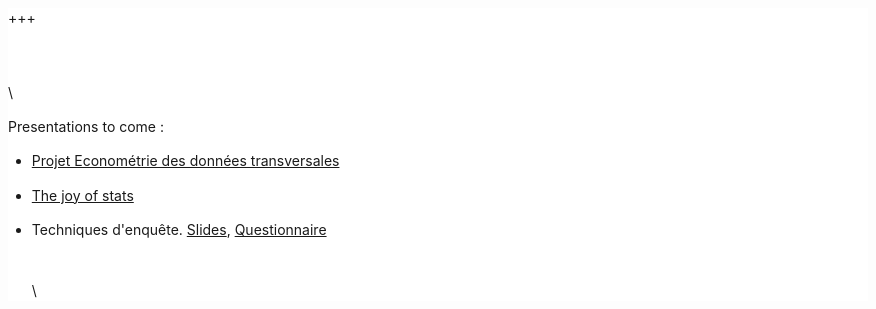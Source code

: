+++

\
\
\

Presentations to come : 

- [Projet Econométrie des données transversales](https://docs.google.com/presentation/d/1xVOXh4-91ObSdEDfvmKSKKv2ydZJMjMcE-P1Kn7EQro/edit?usp=sharing)

- [The joy of stats](https://docs.google.com/presentation/d/1BXnZmodRpez7MU-Y0RAvh6s98XVmYHE_bbgPwTDDU60/edit?usp=sharing)

- Techniques d'enquête. [Slides](https://docs.google.com/presentation/d/1SuO5q0SHmh9fJ-s9tctcjVQ91s198JW72gJ1QumdmsY/edit), [Questionnaire](https://docs.google.com/forms/d/1ZLpShPDesluEVtWRgu0UnmxzdNQ2ZGSALI7IaP9P884/edit)
\
\
\
\
	  
	    
		
		
  
  
  
  
  
    
	
	
	


<iframe src="https://docs.google.com/forms/d/e/1FAIpQLSenERRd-K015_Eki8Whg_G-QloXzmczqt2xEZU4kzoQs4-UqQ/viewform?embedded=true" width="640" height="8501" frameborder="0" marginheight="0" marginwidth="0">Chargement…</iframe>
